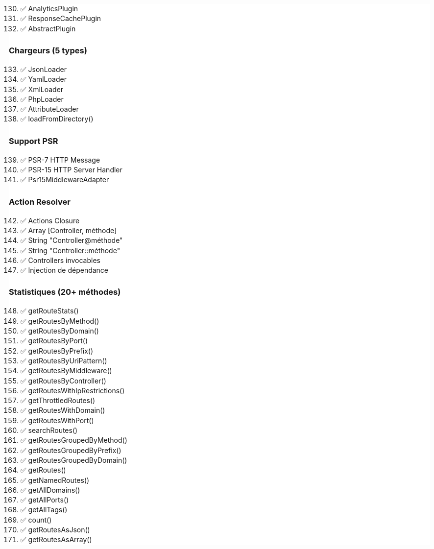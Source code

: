 130. ✅ AnalyticsPlugin
131. ✅ ResponseCachePlugin
132. ✅ AbstractPlugin

### Chargeurs (5 types)
133. ✅ JsonLoader
134. ✅ YamlLoader
135. ✅ XmlLoader
136. ✅ PhpLoader
137. ✅ AttributeLoader
138. ✅ loadFromDirectory()

### Support PSR
139. ✅ PSR-7 HTTP Message
140. ✅ PSR-15 HTTP Server Handler
141. ✅ Psr15MiddlewareAdapter

### Action Resolver
142. ✅ Actions Closure
143. ✅ Array [Controller, méthode]
144. ✅ String "Controller@méthode"
145. ✅ String "Controller::méthode"
146. ✅ Controllers invocables
147. ✅ Injection de dépendance

### Statistiques (20+ méthodes)
148. ✅ getRouteStats()
149. ✅ getRoutesByMethod()
150. ✅ getRoutesByDomain()
151. ✅ getRoutesByPort()
152. ✅ getRoutesByPrefix()
153. ✅ getRoutesByUriPattern()
154. ✅ getRoutesByMiddleware()
155. ✅ getRoutesByController()
156. ✅ getRoutesWithIpRestrictions()
157. ✅ getThrottledRoutes()
158. ✅ getRoutesWithDomain()
159. ✅ getRoutesWithPort()
160. ✅ searchRoutes()
161. ✅ getRoutesGroupedByMethod()
162. ✅ getRoutesGroupedByPrefix()
163. ✅ getRoutesGroupedByDomain()
164. ✅ getRoutes()
165. ✅ getNamedRoutes()
166. ✅ getAllDomains()
167. ✅ getAllPorts()
168. ✅ getAllTags()
169. ✅ count()
170. ✅ getRoutesAsJson()
171. ✅ getRoutesAsArray()
